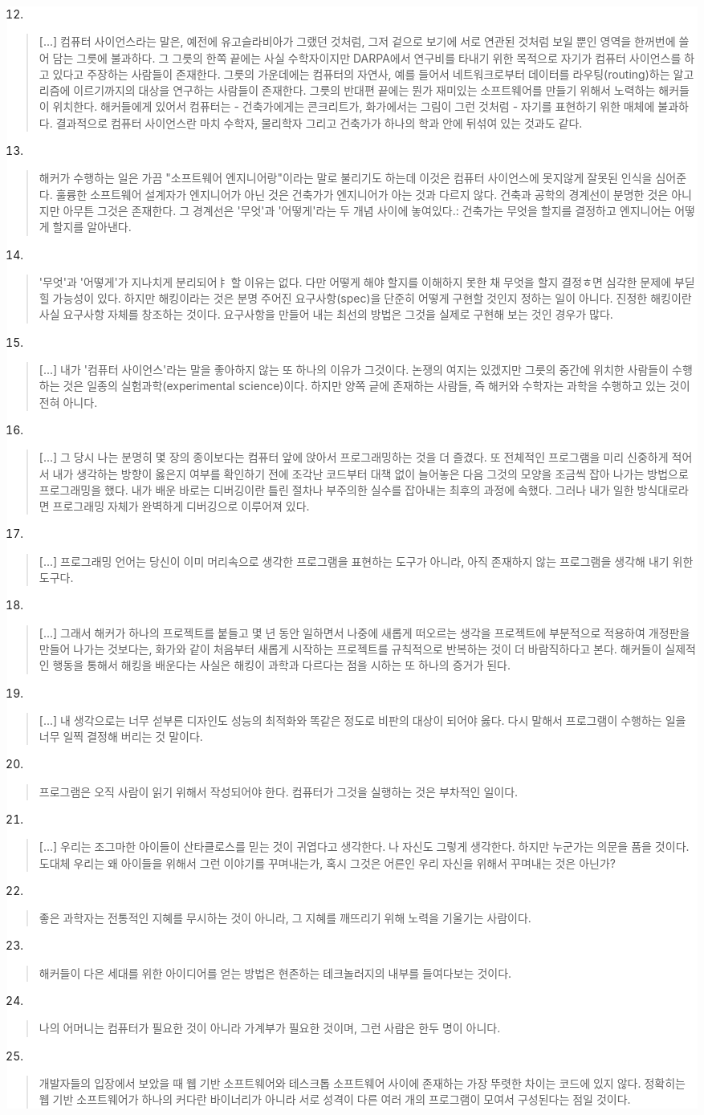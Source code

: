 12. 
> [...] 컴퓨터 사이언스라는 말은, 예전에 유고슬라비아가 그랬던 것처럼, 그저 겉으로 보기에 서로 연관된 것처럼 보일 뿐인 영역을 한꺼번에 쓸어 담는 그릇에 불과하다. 그 그릇의 한쪽 끝에는 사실 수학자이지만 DARPA에서 연구비를 타내기 위한 목적으로 자기가 컴퓨터 사이언스를 하고 있다고 주장하는 사람들이 존재한다. 그릇의 가운데에는 컴퓨터의 자연사, 예를 들어서 네트워크로부터 데이터를 라우팅(routing)하는 알고리즘에 이르기까지의 대상을 연구하는 사람들이 존재한다. 그릇의 반대편 끝에는 뭔가 재미있는 소프트웨어를 만들기 위해서 노력하는 해커들이 위치한다. 해커들에게 있어서 컴퓨터는 - 건축가에게는 콘크리트가, 화가에서는 그림이 그런 것처럼 - 자기를 표현하기 위한 매체에 불과하다. 결과적으로 컴퓨터 사이언스란 마치 수학자, 물리학자 그리고 건축가가 하나의 학과 안에 뒤섞여 있는 것과도 같다.

13. 
> 해커가 수행하는 일은 가끔 "소프트웨어 엔지니어랑"이라는 말로 불리기도 하는데 이것은 컴퓨터 사이언스에 못지않게 잘못된 인식을 심어준다. 훌륭한 소프트웨어 설계자가 엔지니어가 아닌 것은 건축가가 엔지니어가 아는 것과 다르지 않다. 건축과 공학의 경계선이 분명한 것은 아니지만 아무튼 그것은 존재한다. 그 경계선은 '무엇'과 '어떻게'라는 두 개념 사이에 놓여있다.: 건축가는 무엇을 할지를 결정하고 엔지니어는 어떻게 할지를 알아낸다.

14. 
> '무엇'과 '어떻게'가 지나치게 분리되어ㅑ 할 이유는 없다. 다만 어떻게 해야 할지를 이해하지 못한 채 무엇을 할지 결정ㅎ면 심각한 문제에 부딛힐 가능성이 있다. 하지만 해킹이라는 것은 분명 주어진 요구사항(spec)을 단준히 어떻게 구현할 것인지 정하는 일이 아니다. 진정한 해킹이란 사실 요구사항 자체를 창조하는 것이다. 요구사항을 만들어 내는 최선의 방법은 그것을 실제로 구현해 보는 것인 경우가 많다.

15. 
> [...] 내가 '컴퓨터 사이언스'라는 말을 좋아하지 않는 또 하나의 이유가 그것이다. 논쟁의 여지는 있겠지만 그릇의 중간에 위치한 사람들이 수행하는 것은 일종의 실험과학(experimental science)이다. 하지만 양쪽 긑에 존재하는 사람들, 즉 해커와 수학자는 과학을 수행하고 있는 것이 전혀 아니다.

16. 
> [...] 그 당시 나는 분명히 몇 장의 종이보다는 컴퓨터 앞에 앉아서 프로그래밍하는 것을 더 즐겼다. 또 전체적인 프로그램을 미리 신중하게 적어서 내가 생각하는 방향이 옳은지 여부를 확인하기 전에 조각난 코드부터 대책 없이 늘어놓은 다음 그것의 모양을 조금씩 잡아 나가는 방법으로 프로그래밍을 했다. 내가 배운 바로는 디버깅이란 틀린 절차나 부주의한 실수를 잡아내는 최후의 과정에 속했다. 그러나 내가 일한 방식대로라면 프로그래밍 자체가 완벽하게 디버깅으로 이루어져 있다.

17. 
> [...] 프로그래밍 언어는 당신이 이미 머리속으로 생각한 프로그램을 표현하는 도구가 아니라, 아직 존재하지 않는 프로그램을 생각해 내기 위한 도구다.

18. 
> [...] 그래서 해커가 하나의 프로젝트를 붙들고 몇 년 동안 일하면서 나중에 새롭게 떠오르는 생각을 프로젝트에 부분적으로 적용하여 개정판을 만들어 나가는 것보다는, 화가와 같이 처음부터 새롭게 시작하는 프로젝트를 규칙적으로 반복하는 것이 더 바람직하다고 본다. 해커들이 실제적인 행동을 통해서 해킹을 배운다는 사실은 해킹이 과학과 다르다는 점을 시하는 또 하나의 증거가 된다.

19. 
> [...] 내 생각으로는 너무 섣부른 디자인도 성능의 최적화와 똑같은 정도로 비판의 대상이 되어야 옳다. 다시 말해서 프로그램이 수행하는 일을 너무 일찍 결정해 버리는 것 말이다.

20. 
> 프로그램은 오직 사람이 읽기 위해서 작성되어야 한다. 컴퓨터가 그것을 실행하는 것은 부차적인 일이다.

21. 
> [...] 우리는 조그마한 아이들이 산타클로스를 믿는 것이 귀엽다고 생각한다. 나 자신도 그렇게 생각한다. 하지만 누군가는 의문을 품을 것이다. 도대체 우리는 왜 아이들을 위해서 그런 이야기를 꾸며내는가, 혹시 그것은 어른인 우리 자신을 위해서 꾸며내는 것은 아닌가?

22. 
> 좋은 과학자는 전통적인 지혜를 무시하는 것이 아니라, 그 지혜를 깨뜨리기 위해 노력을 기울기는 사람이다.

23. 
> 해커들이 다은 세대를 위한 아이디어를 얻는 방법은 현존하는 테크놀러지의 내부를 들여다보는 것이다.

24. 
> 나의 어머니는 컴퓨터가 필요한 것이 아니라 가계부가 필요한 것이며, 그런 사람은 한두 명이 아니다.

25. 
> 개발자들의 입장에서 보았을 때 웹 기반 소프트웨어와 테스크톱 소프트웨어 사이에 존재하는 가장 뚜렷한 차이는 코드에 있지 않다. 정확히는 웹 기반 소프트웨어가 하나의 커다란 바이너리가 아니라 서로 성격이 다른 여러 개의 프로그램이 모여서 구성된다는 점일 것이다.
